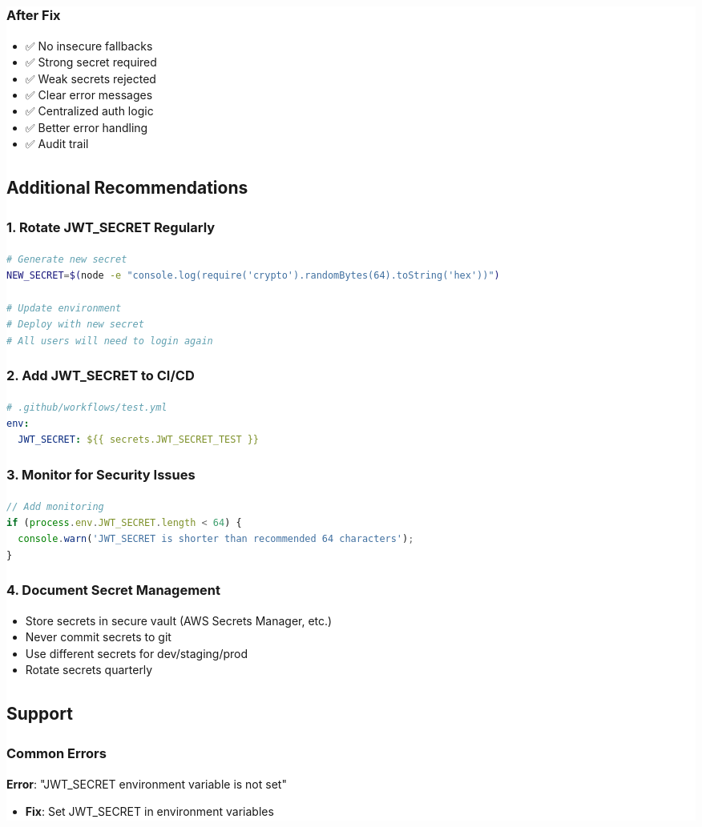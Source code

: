 ### After Fix
- ✅ No insecure fallbacks
- ✅ Strong secret required
- ✅ Weak secrets rejected
- ✅ Clear error messages
- ✅ Centralized auth logic
- ✅ Better error handling
- ✅ Audit trail

## Additional Recommendations

### 1. Rotate JWT_SECRET Regularly

```bash
# Generate new secret
NEW_SECRET=$(node -e "console.log(require('crypto').randomBytes(64).toString('hex'))")

# Update environment
# Deploy with new secret
# All users will need to login again
```

### 2. Add JWT_SECRET to CI/CD

```yaml
# .github/workflows/test.yml
env:
  JWT_SECRET: ${{ secrets.JWT_SECRET_TEST }}
```

### 3. Monitor for Security Issues

```javascript
// Add monitoring
if (process.env.JWT_SECRET.length < 64) {
  console.warn('JWT_SECRET is shorter than recommended 64 characters');
}
```

### 4. Document Secret Management

- Store secrets in secure vault (AWS Secrets Manager, etc.)
- Never commit secrets to git
- Use different secrets for dev/staging/prod
- Rotate secrets quarterly

## Support

### Common Errors

**Error**: "JWT_SECRET environment variable is not set"
- **Fix**: Set JWT_SECRET in environment variables
